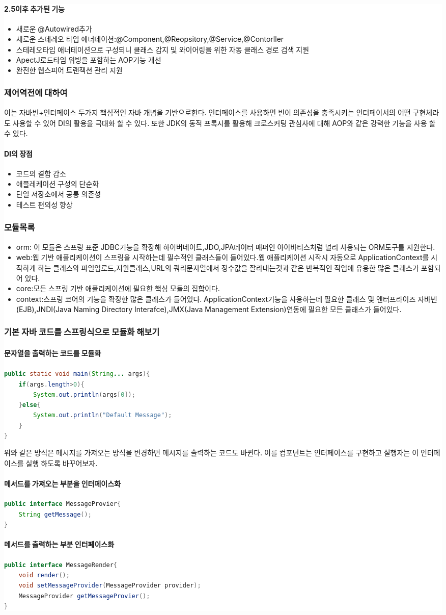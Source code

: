 
#### 2.5이후 추가된 기능
* 새로운 @Autowired추가
* 새로운 스테레오 타입 애너테이션:@Component,@Reopsitory,@Service,@Contorller
* 스테레오타입 애너테이션으로 구성되니 클래스 감지 및 와이어링을 위한 자동 클래스 경로 검색 지원
* ApectJ로드타임 위빙을 포함하는 AOP기능 개선
* 완전한 웹스피어 트랜잭션 관리 지원
  

### 제어역전에 대하여
이는 자바빈+인터페이스 두가지 핵심적인 자바 개념을 기반으로한다.
인터페이스를 사용하면 빈이 의존성을 충족시키는 인터페이서의 어떤 구현체라도 사용할 수 있어 DI의 활용을 극대화 할 수 있다. 또한 JDK의 동적 프록시를 활용해 크로스커팅 관심사에 대해 AOP와 같은 강력한 기능을 사용 할 수 있다.

#### DI의 장점
* 코드의 결합 감소
* 애플레케이션 구성의 단순화
* 단일 저장소에서 공통 의존성 
* 테스트 편의성 향상
  

### 모듈목록
* orm: 이 모듈은 스프링 표준 JDBC기능을 확장해 하이버네이트,JDO,JPA데이터 매퍼인 아이바티스처럼 널리 사용되는 ORM도구를 지원한다. 
* web:웹 기반 애플리케이션이 스프링을 시작하는데 필수적인 클래스들이 들어있다.웹 애플리케이션 시작시 자동으로 ApplicationContext를 시작하게 하는 클래스와 파일업로드,지원클래스,URL의 쿼리문자열에서 정수값을 잘라내는것과 같은 반복적인 작업에 유용한 많은 클래스가 포함되어 있다.
* core:모든 스프링 기반 애플리케이션에 필요한 핵심 모듈의 집합이다.
* context:스프링 코어의 기능을 확장한 많은 클래스가 들어있다. ApplicationContext기능을 사용하는데 필요한 클래스 및 엔터프라이즈 자바빈(EJB),JNDI(Java Naming Directory Interafce),JMX(Java Management Extension)연동에 필요한 모든 클래스가 들어있다.

### 기본 자바 코드를 스프링식으로 모듈화 해보기

#### 문자열을 출력하는 코드를 모듈화
```java
public static void main(String... args){
    if(args.length>0){
        System.out.println(args[0]);
    }else{
        System.out.println("Default Message");
    }
}
```

위와 같은 방식은 메시지를 가져오는 방식을 변경하면 메시지를 출력하는 코드도 바뀐다.
이를 컴포넌트는 인터페이스를 구현하고 실행자는 이 인터페이스를 실행 하도록 바꾸어보자.

#### 메서드를 가져오는 부분을 인터페이스화
```java
public interface MessageProvier{
    String getMessage();
}
```

#### 메서드를 출력하는 부분 인터페이스화
```java
public interface MessageRender{
    void render();
    void setMessageProvider(MessageProvider provider);
    MessageProvider getMessageProvier();
}
```
